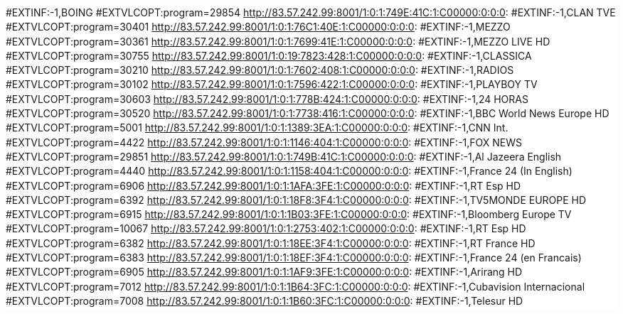 #EXTINF:-1,BOING
#EXTVLCOPT:program=29854
http://83.57.242.99:8001/1:0:1:749E:41C:1:C00000:0:0:0:
#EXTINF:-1,CLAN TVE
#EXTVLCOPT:program=30401
http://83.57.242.99:8001/1:0:1:76C1:40E:1:C00000:0:0:0:
#EXTINF:-1,MEZZO
#EXTVLCOPT:program=30361
http://83.57.242.99:8001/1:0:1:7699:41E:1:C00000:0:0:0:
#EXTINF:-1,MEZZO LIVE HD
#EXTVLCOPT:program=30755
http://83.57.242.99:8001/1:0:19:7823:428:1:C00000:0:0:0:
#EXTINF:-1,CLASSICA
#EXTVLCOPT:program=30210
http://83.57.242.99:8001/1:0:1:7602:408:1:C00000:0:0:0:
#EXTINF:-1,RADIOS
#EXTVLCOPT:program=30102
http://83.57.242.99:8001/1:0:1:7596:422:1:C00000:0:0:0:
#EXTINF:-1,PLAYBOY TV
#EXTVLCOPT:program=30603
http://83.57.242.99:8001/1:0:1:778B:424:1:C00000:0:0:0:
#EXTINF:-1,24 HORAS
#EXTVLCOPT:program=30520
http://83.57.242.99:8001/1:0:1:7738:416:1:C00000:0:0:0:
#EXTINF:-1,BBC World News Europe HD
#EXTVLCOPT:program=5001
http://83.57.242.99:8001/1:0:1:1389:3EA:1:C00000:0:0:0:
#EXTINF:-1,CNN Int.
#EXTVLCOPT:program=4422
http://83.57.242.99:8001/1:0:1:1146:404:1:C00000:0:0:0:
#EXTINF:-1,FOX NEWS
#EXTVLCOPT:program=29851
http://83.57.242.99:8001/1:0:1:749B:41C:1:C00000:0:0:0:
#EXTINF:-1,Al Jazeera English
#EXTVLCOPT:program=4440
http://83.57.242.99:8001/1:0:1:1158:404:1:C00000:0:0:0:
#EXTINF:-1,France 24 (In English)
#EXTVLCOPT:program=6906
http://83.57.242.99:8001/1:0:1:1AFA:3FE:1:C00000:0:0:0:
#EXTINF:-1,RT Esp HD
#EXTVLCOPT:program=6392
http://83.57.242.99:8001/1:0:1:18F8:3F4:1:C00000:0:0:0:
#EXTINF:-1,TV5MONDE EUROPE HD
#EXTVLCOPT:program=6915
http://83.57.242.99:8001/1:0:1:1B03:3FE:1:C00000:0:0:0:
#EXTINF:-1,Bloomberg Europe TV
#EXTVLCOPT:program=10067
http://83.57.242.99:8001/1:0:1:2753:402:1:C00000:0:0:0:
#EXTINF:-1,RT Esp HD
#EXTVLCOPT:program=6382
http://83.57.242.99:8001/1:0:1:18EE:3F4:1:C00000:0:0:0:
#EXTINF:-1,RT France HD
#EXTVLCOPT:program=6383
http://83.57.242.99:8001/1:0:1:18EF:3F4:1:C00000:0:0:0:
#EXTINF:-1,France 24 (en Francais)
#EXTVLCOPT:program=6905
http://83.57.242.99:8001/1:0:1:1AF9:3FE:1:C00000:0:0:0:
#EXTINF:-1,Arirang HD
#EXTVLCOPT:program=7012
http://83.57.242.99:8001/1:0:1:1B64:3FC:1:C00000:0:0:0:
#EXTINF:-1,Cubavision Internacional
#EXTVLCOPT:program=7008
http://83.57.242.99:8001/1:0:1:1B60:3FC:1:C00000:0:0:0:
#EXTINF:-1,Telesur HD